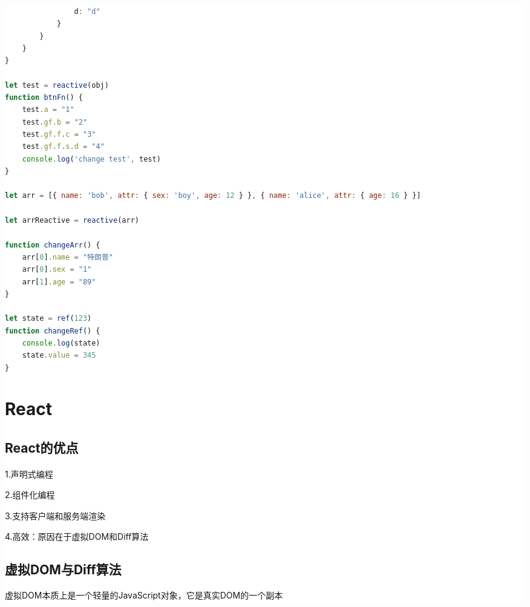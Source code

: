 ```javascript
                d: "d"
            }
        }
    }
}

let test = reactive(obj)
function btnFn() {
    test.a = "1"
    test.gf.b = "2"
    test.gf.f.c = "3"
    test.gf.f.s.d = "4"
    console.log('change test', test)
}

let arr = [{ name: 'bob', attr: { sex: 'boy', age: 12 } }, { name: 'alice', attr: { age: 16 } }]

let arrReactive = reactive(arr)

function changeArr() {
    arr[0].name = "特朗普"
    arr[0].sex = "1"
    arr[1].age = "89"
}

let state = ref(123)
function changeRef() {
    console.log(state)
    state.value = 345
}

```





# React

## React的优点

1.声明式编程

2.组件化编程

3.支持客户端和服务端渲染

4.高效：原因在于虚拟DOM和Diff算法

## 虚拟DOM与Diff算法

虚拟DOM本质上是一个轻量的JavaScript对象，它是真实DOM的一个副本
